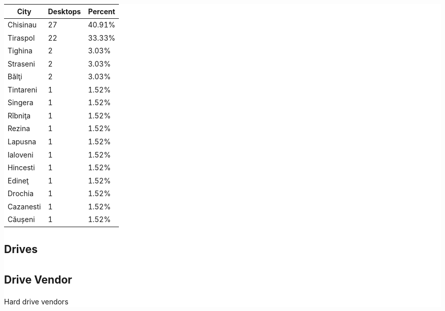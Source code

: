 
| City      | Desktops | Percent |
|-----------|----------|---------|
| Chisinau  | 27       | 40.91%  |
| Tiraspol  | 22       | 33.33%  |
| Tighina   | 2        | 3.03%   |
| Straseni  | 2        | 3.03%   |
| Bălţi   | 2        | 3.03%   |
| Tintareni | 1        | 1.52%   |
| Singera   | 1        | 1.52%   |
| Rîbniţa | 1        | 1.52%   |
| Rezina    | 1        | 1.52%   |
| Lapusna   | 1        | 1.52%   |
| Ialoveni  | 1        | 1.52%   |
| Hincesti  | 1        | 1.52%   |
| Edineţ   | 1        | 1.52%   |
| Drochia   | 1        | 1.52%   |
| Cazanesti | 1        | 1.52%   |
| Căușeni | 1        | 1.52%   |

Drives
------

Drive Vendor
------------

Hard drive vendors
